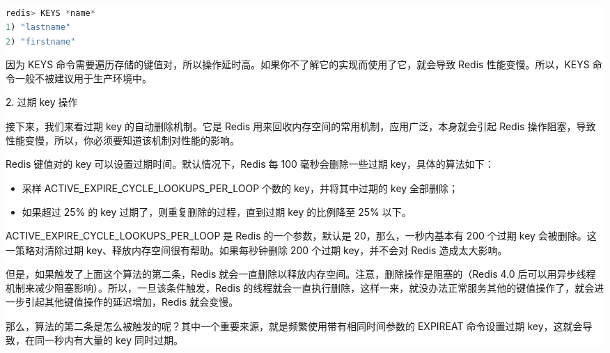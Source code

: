 ```java 
redis> KEYS *name*
1) "lastname"
2) "firstname"

 ``` 
<span data-slate-object="text" data-key="2187"><span data-slate-leaf="true" data-offset-key="2187:0" data-first-offset="true"><span class="se-7c35665a" data-slate-type="bold" data-slate-object="mark"><span data-slate-string="true">因为 KEYS 命令需要遍历存储的键值对，所以操作延时高</span></span></span></span><span data-slate-object="text" data-key="2188"><span data-slate-leaf="true" data-offset-key="2188:0" data-first-offset="true"><span data-slate-string="true">。如果你不了解它的实现而使用了它，就会导致 Redis 性能变慢。所以，</span></span></span><span data-slate-object="text" data-key="2189"><span data-slate-leaf="true" data-offset-key="2189:0" data-first-offset="true"><span class="se-dc7b17fd" data-slate-type="bold" data-slate-object="mark"><span data-slate-string="true">KEYS 命令一般不被建议用于生产环境中</span></span></span></span><span data-slate-object="text" data-key="2190"><span data-slate-leaf="true" data-offset-key="2190:0" data-first-offset="true"><span data-slate-string="true">。</span></span></span>

<span data-slate-object="text" data-key="2192"><span data-slate-leaf="true" data-offset-key="2192:0" data-first-offset="true"><span class="se-e3bab37a" data-slate-type="bold" data-slate-object="mark"><span data-slate-string="true">2. 过期 key 操作</span></span></span></span>

<span data-slate-object="text" data-key="2194"><span data-slate-leaf="true" data-offset-key="2194:0" data-first-offset="true"><span data-slate-string="true">接下来，我们来看过期 key 的自动删除机制。它是 Redis 用来回收内存空间的常用机制，应用广泛，本身就会引起 Redis 操作阻塞，导致性能变慢，所以，你必须要知道该机制对性能的影响。</span></span></span>

<span data-slate-object="text" data-key="2196"><span data-slate-leaf="true" data-offset-key="2196:0" data-first-offset="true"><span data-slate-string="true">Redis 键值对的 key 可以设置过期时间。默认情况下，Redis 每 100 毫秒会删除一些过期 key，具体的算法如下：</span></span></span>

- 采样 ACTIVE_EXPIRE_CYCLE_LOOKUPS_PER_LOOP 个数的 key，并将其中过期的 key 全部删除；

- 如果超过 25% 的 key 过期了，则重复删除的过程，直到过期 key 的比例降至 25% 以下。

<span data-slate-object="text" data-key="2203"><span data-slate-leaf="true" data-offset-key="2203:0" data-first-offset="true"><span data-slate-string="true">ACTIVE_EXPIRE_CYCLE_LOOKUPS_PER_LOOP 是 Redis 的一个参数，默认是 20，那么，一秒内基本有 200 个过期 key 会被删除。这一策略对清除过期 key、释放内存空间很有帮助。如果每秒钟删除 200 个过期 key，并不会对 Redis 造成太大影响。</span></span></span>

<span data-slate-object="text" data-key="2205"><span data-slate-leaf="true" data-offset-key="2205:0" data-first-offset="true"><span data-slate-string="true">但是，如果触发了上面这个算法的第二条，Redis 就会一直删除以释放内存空间。注意，</span></span></span><span data-slate-object="text" data-key="2206"><span data-slate-leaf="true" data-offset-key="2206:0" data-first-offset="true"><span class="se-bdf42f9f" data-slate-type="bold" data-slate-object="mark"><span data-slate-string="true">删除操作是阻塞的</span></span></span></span><span data-slate-object="text" data-key="2207"><span data-slate-leaf="true" data-offset-key="2207:0" data-first-offset="true"><span data-slate-string="true">（Redis 4.0 后可以用异步线程机制来减少阻塞影响）。所以，一旦该条件触发，Redis 的线程就会一直执行删除，这样一来，就没办法正常服务其他的键值操作了，就会进一步引起其他键值操作的延迟增加，Redis 就会变慢。</span></span></span>

<span data-slate-object="text" data-key="2209"><span data-slate-leaf="true" data-offset-key="2209:0" data-first-offset="true"><span data-slate-string="true">那么，算法的第二条是怎么被触发的呢？其中一个重要来源，就是</span></span></span><span data-slate-object="text" data-key="2210"><span data-slate-leaf="true" data-offset-key="2210:0" data-first-offset="true"><span class="se-c278eddd" data-slate-type="bold" data-slate-object="mark"><span data-slate-string="true">频繁使用带有相同时间参数的 EXPIREAT 命令设置过期 key</span></span></span></span><span data-slate-object="text" data-key="2211"><span data-slate-leaf="true" data-offset-key="2211:0" data-first-offset="true"><span data-slate-string="true">，这就会导致，在同一秒内有大量的 key 同时过期。</span></span></span>
